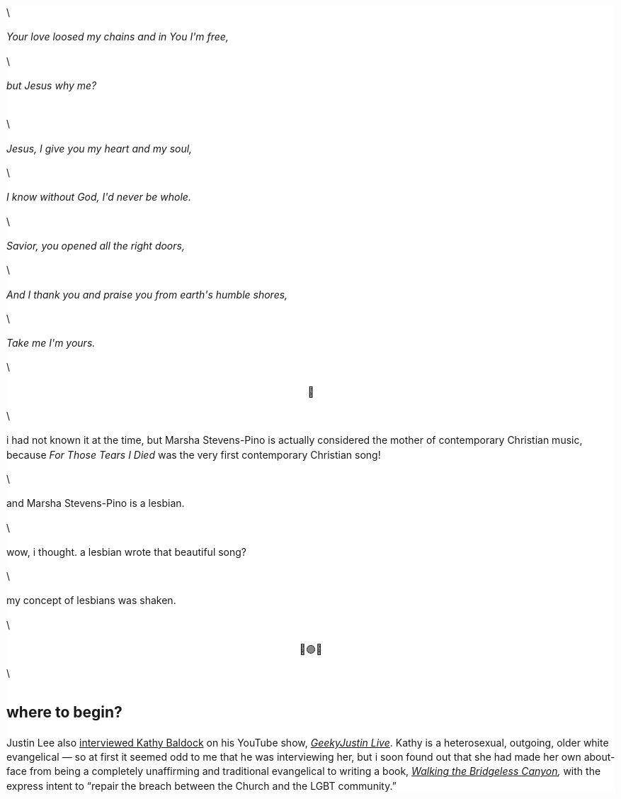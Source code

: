 \

_Your love loosed my chains and in You I'm free,_

\

_but Jesus why me?_

\
\

_Jesus, I give you my heart and my soul,_

\

_I know without God, I'd never be whole._

\

_Savior, you opened all the right doors,_

\

_And I thank you and praise you from earth's humble shores,_

\

_Take me I'm yours._

\

<center>🔹</center>

\

i had not known it at the time, but Marsha Stevens-Pino is actually considered the mother of contemporary Christian music, because _For Those Tears I Died_ was the very first contemporary Christian song!

\

and Marsha Stevens-Pino is a lesbian.

\

wow, i thought. a lesbian wrote that beautiful song?

\

my concept of lesbians was shaken.

\

<center>🔹🟣🔹</center>

\

## where to begin?

Justin Lee also [interviewed Kathy Baldock](https://www.youtube.com/watch?v=sGuNKz65_UM&list=PLbidsuZsGmyinfZjjBedotjOv3WPACAsA&index=2) on his YouTube show, _[GeekyJustin Live](https://www.youtube.com/geekyjustin)_. Kathy is a heterosexual, outgoing, older white evangelical — so at first it seemed odd to me that he was interviewing her, but i soon found out that she had made her own about-face from being a completely unaffirming and traditional evangelical to writing a book, _[Walking the Bridgeless Canyon](https://canyonwalkerconnections.com/walking-the-bridgeless-canyon-hub/),_ with the express intent to “repair the breach between the Church and the LGBT community.”
